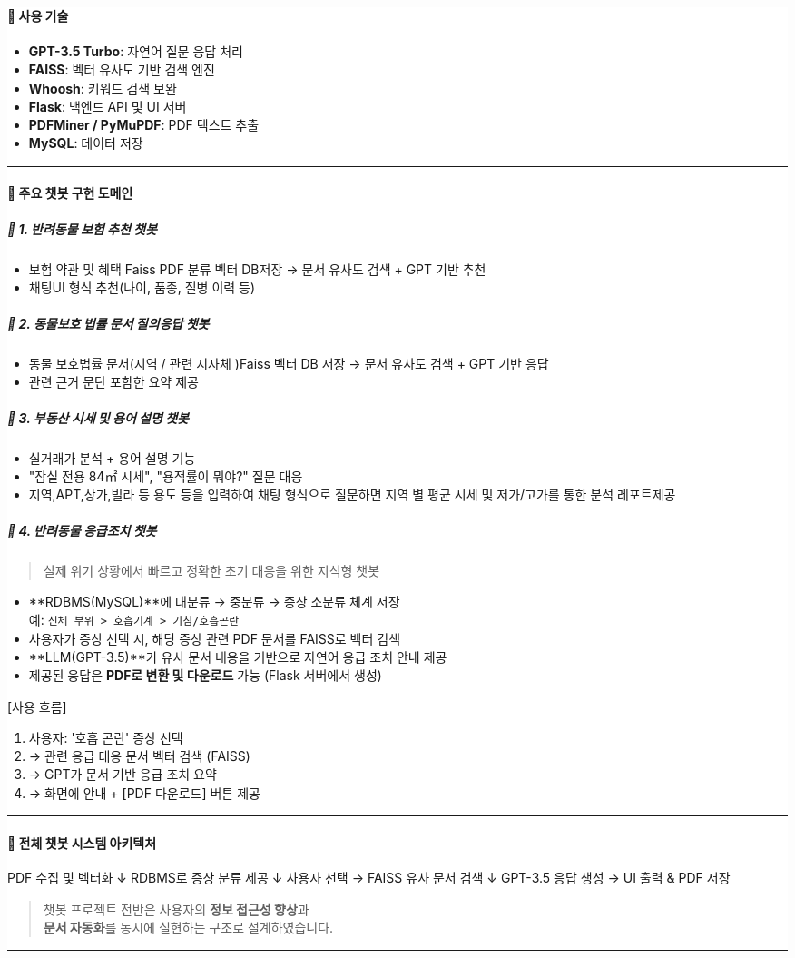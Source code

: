 #### 🔹 사용 기술

- **GPT-3.5 Turbo**: 자연어 질문 응답 처리
- **FAISS**: 벡터 유사도 기반 검색 엔진
- **Whoosh**: 키워드 검색 보완
- **Flask**: 백엔드 API 및 UI 서버
- **PDFMiner / PyMuPDF**: PDF 텍스트 추출
- **MySQL**: 데이터 저장

---

#### 🔹 주요 챗봇 구현 도메인

##### 📌 1. 반려동물 보험 추천 챗봇
- 보험 약관 및 혜택 Faiss PDF 분류 벡터 DB저장 → 문서 유사도 검색 + GPT 기반 추천
- 채팅UI 형식 추천(나이, 품종, 질병 이력 등)

##### 📌 2. 동물보호 법률 문서 질의응답 챗봇
- 동물 보호법률 문서(지역 / 관련 지자체 )Faiss 벡터 DB 저장 → 문서 유사도 검색 + GPT 기반 응답
- 관련 근거 문단 포함한 요약 제공

##### 📌 3. 부동산 시세 및 용어 설명 챗봇
- 실거래가 분석 + 용어 설명 기능
- "잠실 전용 84㎡ 시세", "용적률이 뭐야?" 질문 대응
- 지역,APT,상가,빌라 등 용도 등을 입력하여 채팅 형식으로 질문하면 지역 별 평균 시세 및 저가/고가를 통한 분석 레포트제공

##### 📌 4. 반려동물 응급조치 챗봇
> 실제 위기 상황에서 빠르고 정확한 초기 대응을 위한 지식형 챗봇

- **RDBMS(MySQL)**에 대분류 → 중분류 → 증상 소분류 체계 저장  
  예: `신체 부위 > 호흡기계 > 기침/호흡곤란`
- 사용자가 증상 선택 시, 해당 증상 관련 PDF 문서를 FAISS로 벡터 검색
- **LLM(GPT-3.5)**가 유사 문서 내용을 기반으로 자연어 응급 조치 안내 제공
- 제공된 응답은 **PDF로 변환 및 다운로드** 가능 (Flask 서버에서 생성)

[사용 흐름]
1. 사용자: '호흡 곤란' 증상 선택
2. → 관련 응급 대응 문서 벡터 검색 (FAISS)
3. → GPT가 문서 기반 응급 조치 요약
4. → 화면에 안내 + [PDF 다운로드] 버튼 제공

---

#### 🧠 전체 챗봇 시스템 아키텍처

PDF 수집 및 벡터화
     ↓
RDBMS로 증상 분류 제공
     ↓
사용자 선택 → FAISS 유사 문서 검색
     ↓
GPT-3.5 응답 생성 → UI 출력 & PDF 저장


> 챗봇 프로젝트 전반은 사용자의 **정보 접근성 향상**과  
> **문서 자동화**를 동시에 실현하는 구조로 설계하였습니다.

---